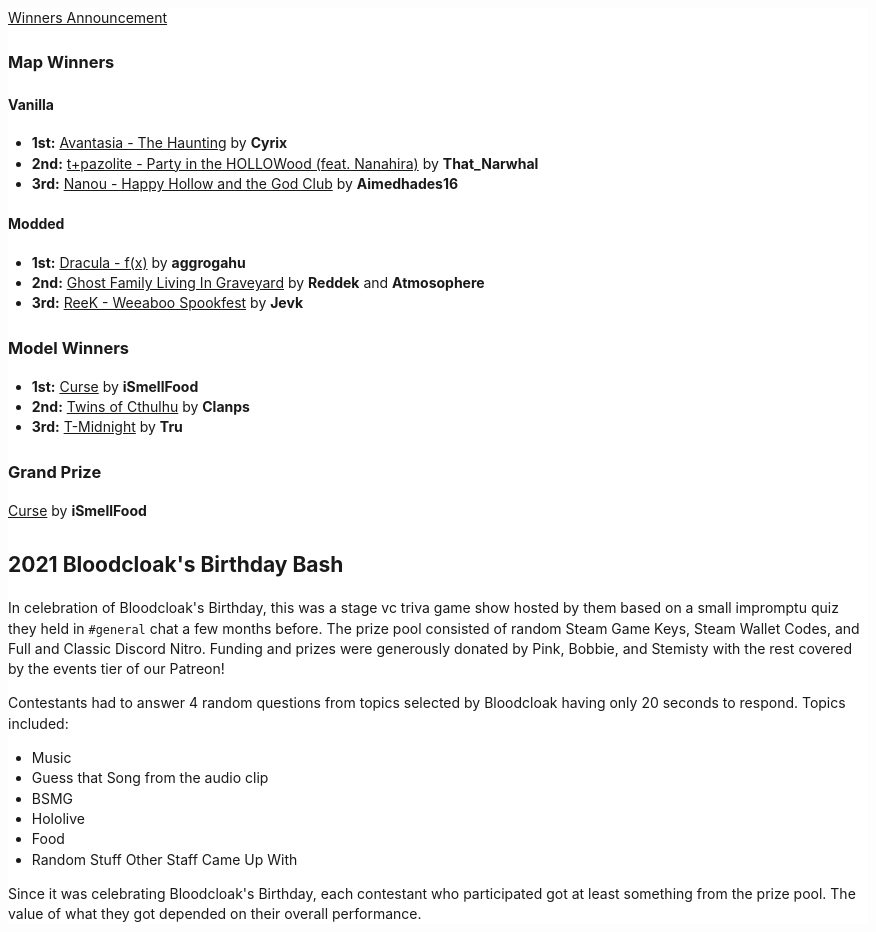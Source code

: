 [Winners Announcement](https://discord.com/channels/441805394323439646/441807344591044619/904113909131247729)

### Map Winners

#### Vanilla

* **1st:** [Avantasia - The Haunting](https://beatsaver.com/maps/1d616) by **Cyrix**
* **2nd:** [t+pazolite - Party in the HOLLOWood (feat. Nanahira)](https://beatsaver.com/maps/1d5f1) by **That_Narwhal**
* **3rd:** [Nanou - Happy Hollow and the God Club](https://beatsaver.com/maps/1d407) by **Aimedhades16**

#### Modded

* **1st:** [Dracula - f(x)](https://beatsaver.com/maps/1d60e) by **aggrogahu**
* **2nd:** [Ghost Family Living In Graveyard](https://beatsaver.com/maps/1d61a) by **Reddek** and **Atmosophere**
* **3rd:** [ReeK - Weeaboo Spookfest](https://beatsaver.com/maps/1cbbc) by **Jevk**

### Model Winners

* **1st:** [Curse](https://modelsaber.com/Sabers/?id=1635299789&pc) by **iSmellFood**
* **2nd:** [Twins of Cthulhu](https://modelsaber.com/Sabers/?id=1635305833&pc) by **Clanps**
* **3rd:** [T-Midnight](https://www.mediafire.com/file/iygz9cz2jtlkh99/T-Midnight.saber/file) by **Tru**

### Grand Prize
[Curse](https://modelsaber.com/Sabers/?id=1635299789&pc) by **iSmellFood**

## 2021 Bloodcloak's Birthday Bash
In celebration of Bloodcloak's Birthday, this was a stage vc triva game show hosted by them based on a small impromptu
quiz they held in `#general` chat a few months before. The prize pool consisted of random Steam Game Keys, Steam Wallet
Codes, and Full and Classic Discord Nitro. Funding and prizes were generously donated by Pink, Bobbie, and Stemisty with
the rest covered by the events tier of our Patreon!

Contestants had to answer 4 random questions from topics selected by Bloodcloak having only 20 seconds to respond. Topics
included:

* Music
* Guess that Song from the audio clip
* BSMG
* Hololive
* Food
* Random Stuff Other Staff Came Up With

Since it was celebrating Bloodcloak's Birthday, each contestant who participated got at least something from the prize pool.
The value of what they got depended on their overall performance.
